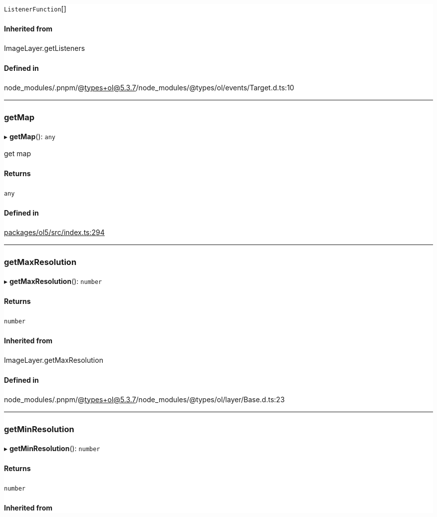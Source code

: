 `ListenerFunction`[]

#### Inherited from

ImageLayer.getListeners

#### Defined in

node_modules/.pnpm/@types+ol@5.3.7/node_modules/@types/ol/events/Target.d.ts:10

___

### getMap

▸ **getMap**(): `any`

get map

#### Returns

`any`

#### Defined in

[packages/ol5/src/index.ts:294](https://github.com/sakitam-fdd/wind-layer/blob/fa9bdd2/packages/ol5/src/index.ts#L294)

___

### getMaxResolution

▸ **getMaxResolution**(): `number`

#### Returns

`number`

#### Inherited from

ImageLayer.getMaxResolution

#### Defined in

node_modules/.pnpm/@types+ol@5.3.7/node_modules/@types/ol/layer/Base.d.ts:23

___

### getMinResolution

▸ **getMinResolution**(): `number`

#### Returns

`number`

#### Inherited from
